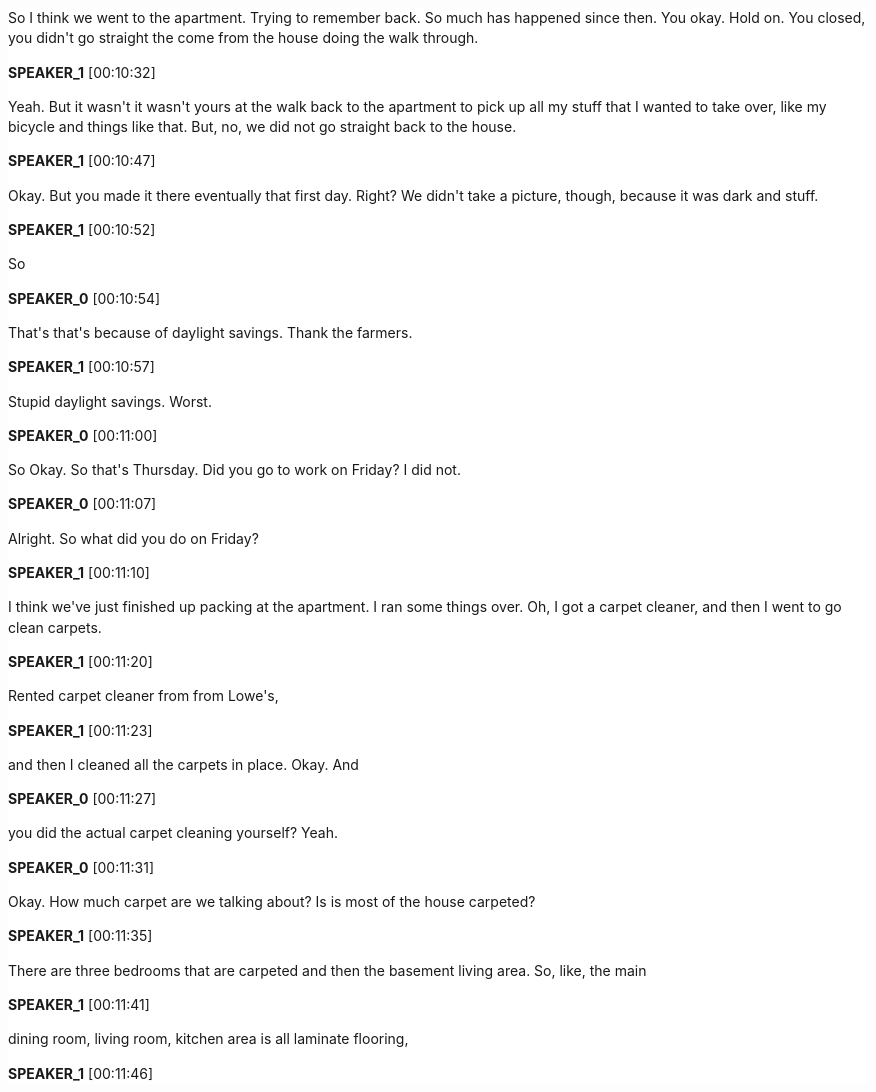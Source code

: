 So I think we went to the apartment. Trying to remember back. So much has happened since then. You okay. Hold on. You closed, you didn't go straight the come from the house doing the walk through.

**SPEAKER_1** [00:10:32]

Yeah. But it wasn't it wasn't yours at the walk back to the apartment to pick up all my stuff that I wanted to take over, like my bicycle and things like that. But, no, we did not go straight back to the house.

**SPEAKER_1** [00:10:47]

Okay. But you made it there eventually that first day. Right? We didn't take a picture, though, because it was dark and stuff.

**SPEAKER_1** [00:10:52]

So

**SPEAKER_0** [00:10:54]

That's that's because of daylight savings. Thank the farmers.

**SPEAKER_1** [00:10:57]

Stupid daylight savings. Worst.

**SPEAKER_0** [00:11:00]

So Okay. So that's Thursday. Did you go to work on Friday? I did not.

**SPEAKER_0** [00:11:07]

Alright. So what did you do on Friday?

**SPEAKER_1** [00:11:10]

I think we've just finished up packing at the apartment. I ran some things over. Oh, I got a carpet cleaner, and then I went to go clean carpets.

**SPEAKER_1** [00:11:20]

Rented carpet cleaner from from Lowe's,

**SPEAKER_1** [00:11:23]

and then I cleaned all the carpets in place. Okay. And

**SPEAKER_0** [00:11:27]

you did the actual carpet cleaning yourself? Yeah.

**SPEAKER_0** [00:11:31]

Okay. How much carpet are we talking about? Is is most of the house carpeted?

**SPEAKER_1** [00:11:35]

There are three bedrooms that are carpeted and then the basement living area. So, like, the main

**SPEAKER_1** [00:11:41]

dining room, living room, kitchen area is all laminate flooring,

**SPEAKER_1** [00:11:46]
